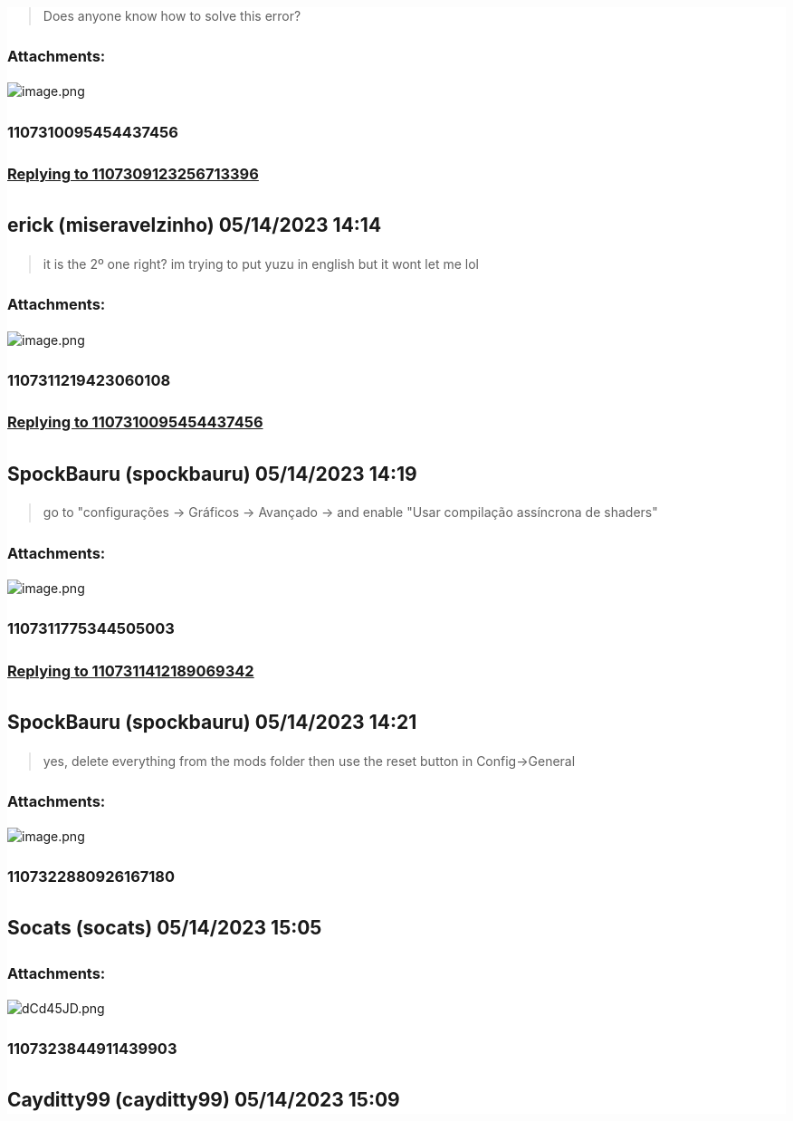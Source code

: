 > Does anyone know how to solve this error?
### Attachments: 
![image.png](https://yuzudiscordbackup.s3.us-west-2.amazonaws.com/files-game-mods/1107309760463765545_image.png)

### 1107310095454437456
### [Replying to 1107309123256713396](#1107309123256713396)
## erick (miseravelzinho) 05/14/2023 14:14 

> it is the 2º one right? im trying to put yuzu in english but it wont let me lol
### Attachments: 
![image.png](https://yuzudiscordbackup.s3.us-west-2.amazonaws.com/files-game-mods/1107310095454437456_image.png)

### 1107311219423060108
### [Replying to 1107310095454437456](#1107310095454437456)
## SpockBauru (spockbauru) 05/14/2023 14:19 

> go to "configurações -> Gráficos -> Avançado -> and enable "Usar compilação assíncrona de shaders"
### Attachments: 
![image.png](https://yuzudiscordbackup.s3.us-west-2.amazonaws.com/files-game-mods/1107311219423060108_image.png)

### 1107311775344505003
### [Replying to 1107311412189069342](#1107311412189069342)
## SpockBauru (spockbauru) 05/14/2023 14:21 

> yes, delete everything from the mods folder then use the reset button in Config->General
### Attachments: 
![image.png](https://yuzudiscordbackup.s3.us-west-2.amazonaws.com/files-game-mods/1107311775344505003_image.png)

### 1107322880926167180
## Socats (socats) 05/14/2023 15:05 

> 
### Attachments: 
![dCd45JD.png](https://yuzudiscordbackup.s3.us-west-2.amazonaws.com/files-game-mods/1107322880926167180_dCd45JD.png)

### 1107323844911439903
## Cayditty99 (cayditty99) 05/14/2023 15:09 
